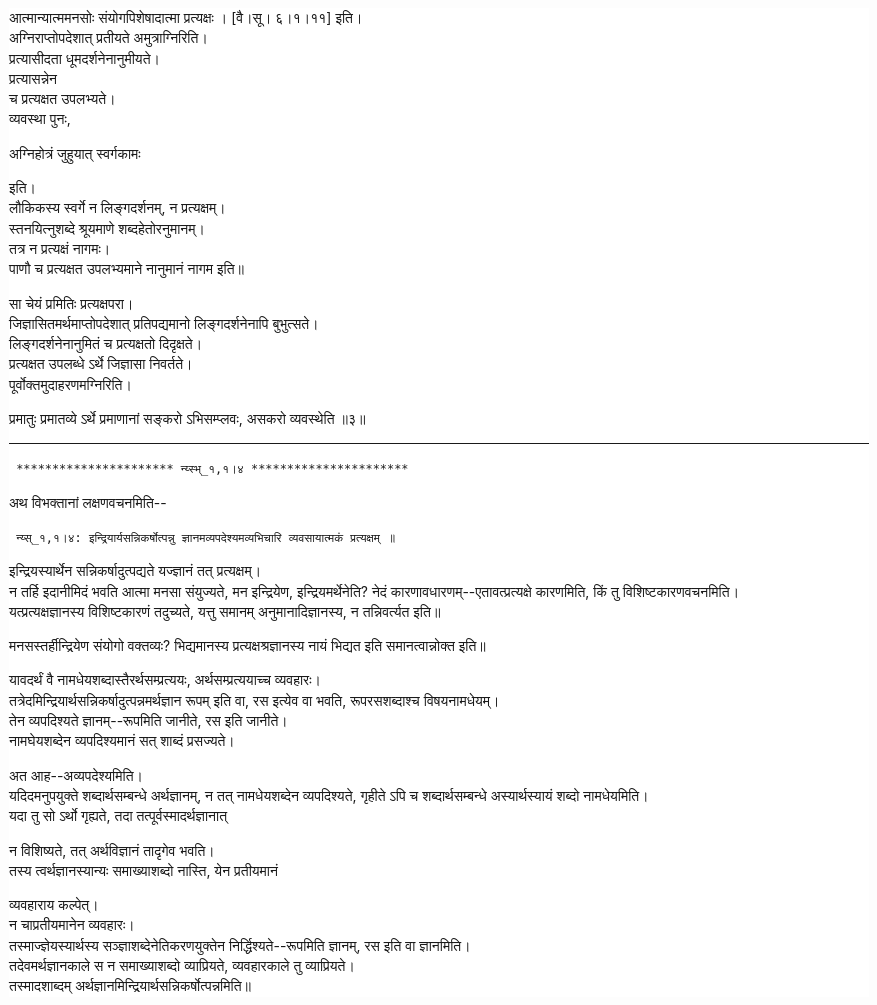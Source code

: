 आत्मान्यात्ममनसोः संयोगपिशेषादात्मा प्रत्यक्षः । [वै।सू। ६।१।११] इति।  
अग्निराप्तोपदेशात् प्रतीयते अमुत्राग्निरिति।  
प्रत्यासीदता धूमदर्शनेनानुमीयते।  
प्रत्यासन्नेन  
च प्रत्यक्षत उपलभ्यते।  
व्यवस्था पुनः,  
    
अग्निहोत्रं जुहुयात् स्वर्गकामः  
    
इति।  
लौकिकस्य स्वर्गे न लिङ्गदर्शनम्, न प्रत्यक्षम्।  
स्तनयित्नुशब्दे श्रूयमाणे शब्दहेतोरनुमानम्।  
तत्र न प्रत्यक्षं नागमः।  
पाणौ च प्रत्यक्षत उपलभ्यमाने नानुमानं नागम इति॥  
    
सा चेयं प्रमितिः प्रत्यक्षपरा।  
जिज्ञासितमर्थमाप्तोपदेशात् प्रतिपद्यमानो लिङ्गदर्शनेनापि बुभुत्सते।  
लिङ्गदर्शनेनानुमितं च प्रत्यक्षतो दिदृक्षते।  
प्रत्यक्षत उपलब्धे ऽर्थे जिज्ञासा निवर्तते।  
पूर्वोक्तमुदाहरणमग्निरिति।  
    
प्रमातुः प्रमातव्ये ऽर्थे प्रमाणानां सङ्करो ऽभिसम्प्लवः, असकरो व्यवस्थेति ॥३॥

_____________________________________________________________________

     ********************** न्य्स्भ्_१,१।४ **********************  
    
अथ विभक्तानां लक्षणवचनमिति--  
    
     न्य्स्_१,१।४: इन्द्रियार्यसन्निकर्षोत्पन्नु ज्ञानमव्यपदेश्यमव्यभिचारि व्यवसायात्मकं प्रत्यक्षम् ॥  
    
इन्द्रियस्यार्थेन सन्निकर्षादुत्पद्यते यज्ज्ञानं तत् प्रत्यक्षम्।  
न तर्हि इदानीमिदं भवति आत्मा मनसा संयुज्यते, मन इन्द्रियेण, इन्द्रियमर्थेनेति? नेदं कारणावधारणम्--एतावत्प्रत्यक्षे कारणमिति, किं तु विशिष्टकारणवचनमिति।  
यत्प्रत्यक्षज्ञानस्य विशिष्टकारणं तदुच्यते, यत्तु समानम् अनुमानादिज्ञानस्य, न तन्निवर्त्यत इति॥  
    
मनसस्तर्हीन्द्रियेण संयोगो वक्तव्यः? भिद्यमानस्य प्रत्यक्षश्रज्ञानस्य नायं भिद्यत इति समानत्वान्नोक्त इति॥  
    
यावदर्थं वै नामधेयशब्दास्तैरर्थसम्प्रत्ययः, अर्थसम्प्रत्ययाच्च व्यवहारः।  
तत्रेदमिन्द्रियार्थसन्निकर्षादुत्पन्नमर्थज्ञान रूपम् इति वा, रस इत्येव वा भवति, रूपरसशब्दाश्च विषयनामधेयम्।  
तेन व्यपदिश्यते ज्ञानम्--रूपमिति जानीते, रस इति जानीते।  
नामघेयशब्देन व्यपदिश्यमानं सत् शाब्दं प्रसज्यते।

अत आह--अव्यपदेश्यमिति।  
यदिदमनुपयुक्ते शब्दार्थसम्बन्धे अर्थज्ञानम्, न तत् नामधेयशब्देन व्यपदिश्यते, गृहीते ऽपि च शब्दार्थसम्बन्धे अस्यार्थस्यायं शब्दो नामधेयमिति।  
यदा तु सो ऽर्थो गृह्यते, तदा तत्पूर्वस्मादर्थज्ञानात्

न विशिष्यते, तत् अर्थविज्ञानं तादृगेव भवति।  
तस्य त्वर्थज्ञानस्यान्यः समाख्याशब्दो नास्ति, येन प्रतीयमानं

व्यवहाराय कल्पेत्।  
न चाप्रतीयमानेन व्यवहारः।  
तस्माज्ज्ञेयस्यार्थस्य सञ्ज्ञाशब्देनेतिकरणयुक्तेन निर्द्धिश्यते--रूपमिति ज्ञानम्, रस इति वा ज्ञानमिति।  
तदेवमर्थज्ञानकाले स न समाख्याशब्दो व्याप्रियते, व्यवहारकाले तु व्याप्रियते।  
तस्मादशाब्दम् अर्थज्ञानमिन्द्रियार्थसन्निकर्षोत्पन्नमिति॥
